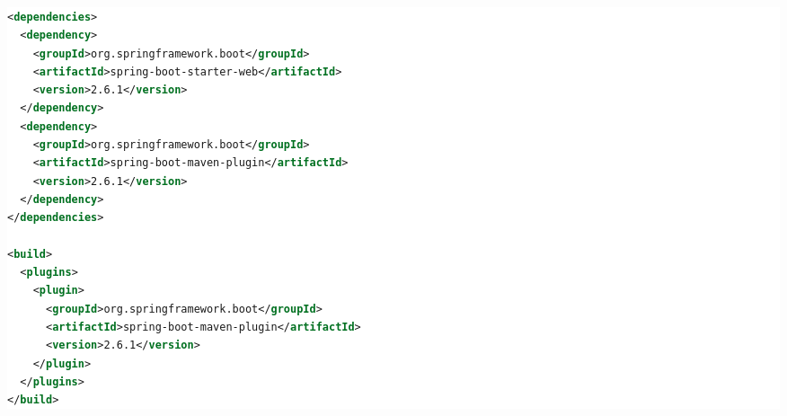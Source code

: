 ```xml
<dependencies>
  <dependency>
    <groupId>org.springframework.boot</groupId>
    <artifactId>spring-boot-starter-web</artifactId>
    <version>2.6.1</version>
  </dependency>
  <dependency>
    <groupId>org.springframework.boot</groupId>
    <artifactId>spring-boot-maven-plugin</artifactId>
    <version>2.6.1</version>
  </dependency>
</dependencies>

<build>
  <plugins>
    <plugin>
      <groupId>org.springframework.boot</groupId>
      <artifactId>spring-boot-maven-plugin</artifactId>
      <version>2.6.1</version>
    </plugin>
  </plugins>
</build>
```
